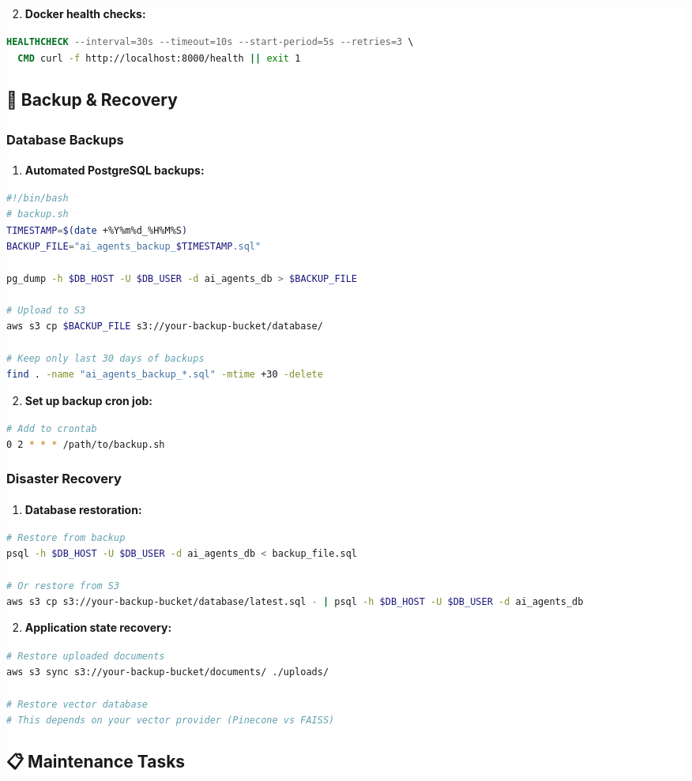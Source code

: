 2. **Docker health checks:**
```dockerfile
HEALTHCHECK --interval=30s --timeout=10s --start-period=5s --retries=3 \
  CMD curl -f http://localhost:8000/health || exit 1
```

## 🔄 Backup & Recovery

### Database Backups

1. **Automated PostgreSQL backups:**
```bash
#!/bin/bash
# backup.sh
TIMESTAMP=$(date +%Y%m%d_%H%M%S)
BACKUP_FILE="ai_agents_backup_$TIMESTAMP.sql"

pg_dump -h $DB_HOST -U $DB_USER -d ai_agents_db > $BACKUP_FILE

# Upload to S3
aws s3 cp $BACKUP_FILE s3://your-backup-bucket/database/

# Keep only last 30 days of backups
find . -name "ai_agents_backup_*.sql" -mtime +30 -delete
```

2. **Set up backup cron job:**
```bash
# Add to crontab
0 2 * * * /path/to/backup.sh
```

### Disaster Recovery

1. **Database restoration:**
```bash
# Restore from backup
psql -h $DB_HOST -U $DB_USER -d ai_agents_db < backup_file.sql

# Or restore from S3
aws s3 cp s3://your-backup-bucket/database/latest.sql - | psql -h $DB_HOST -U $DB_USER -d ai_agents_db
```

2. **Application state recovery:**
```bash
# Restore uploaded documents
aws s3 sync s3://your-backup-bucket/documents/ ./uploads/

# Restore vector database
# This depends on your vector provider (Pinecone vs FAISS)
```

## 📋 Maintenance Tasks
